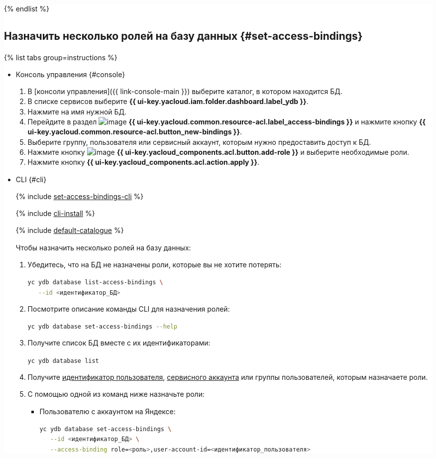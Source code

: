 {% endlist %}

## Назначить несколько ролей на базу данных {#set-access-bindings}

{% list tabs group=instructions %}

* Консоль управления {#console}

  1. В [консоли управления]({{ link-console-main }}) выберите каталог, в котором находится БД.
  1. В списке сервисов выберите **{{ ui-key.yacloud.iam.folder.dashboard.label_ydb }}**.
  1. Нажмите на имя нужной БД.
  1. Перейдите в раздел ![image](../../_assets/console-icons/persons.svg) **{{ ui-key.yacloud.common.resource-acl.label_access-bindings }}** и нажмите кнопку **{{ ui-key.yacloud.common.resource-acl.button_new-bindings }}**.
  1. Выберите группу, пользователя или сервисный аккаунт, которым нужно предоставить доступ к БД.
  1. Нажмите кнопку ![image](../../_assets/console-icons/plus.svg) **{{ ui-key.yacloud_components.acl.button.add-role }}** и выберите необходимые роли.
  1. Нажмите кнопку **{{ ui-key.yacloud_components.acl.action.apply }}**.

* CLI {#cli}

  {% include [set-access-bindings-cli](../../_includes/iam/set-access-bindings-cli.md) %}

  {% include [cli-install](../../_includes/cli-install.md) %}

  {% include [default-catalogue](../../_includes/default-catalogue.md) %}

  Чтобы назначить несколько ролей на базу данных:

  1. Убедитесь, что на БД не назначены роли, которые вы не хотите потерять:

     ```bash
     yc ydb database list-access-bindings \
        --id <идентификатор_БД>
     ```

  1. Посмотрите описание команды CLI для назначения ролей:

     ```bash
     yc ydb database set-access-bindings --help
     ```

  1. Получите список БД вместе с их идентификаторами:

     ```bash
     yc ydb database list
     ```

  1. Получите [идентификатор пользователя](../../iam/operations/users/get.md), [сервисного аккаунта](../../iam/operations/sa/get-id.md) или группы пользователей, которым назначаете роли.
  1. С помощью одной из команд ниже назначьте роли:

     * Пользователю с аккаунтом на Яндексе:

        ```bash
        yc ydb database set-access-bindings \
           --id <идентификатор_БД> \
           --access-binding role=<роль>,user-account-id=<идентификатор_пользователя>
        ```
